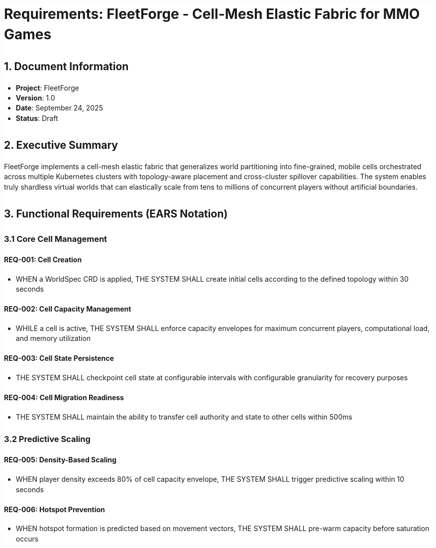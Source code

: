 # Requirements: FleetForge - Cell-Mesh Elastic Fabric for MMO Games

## 1. Document Information

- **Project**: FleetForge
- **Version**: 1.0
- **Date**: September 24, 2025
- **Status**: Draft

## 2. Executive Summary

FleetForge implements a cell-mesh elastic fabric that generalizes world partitioning into fine-grained, mobile cells orchestrated across multiple Kubernetes clusters with topology-aware placement and cross-cluster spillover capabilities. The system enables truly shardless virtual worlds that can elastically scale from tens to millions of concurrent players without artificial boundaries.

## 3. Functional Requirements (EARS Notation)

### 3.1 Core Cell Management

#### REQ-001: Cell Creation

- WHEN a WorldSpec CRD is applied, THE SYSTEM SHALL create initial cells according to the defined topology within 30 seconds

#### REQ-002: Cell Capacity Management

- WHILE a cell is active, THE SYSTEM SHALL enforce capacity envelopes for maximum concurrent players, computational load, and memory utilization

#### REQ-003: Cell State Persistence

- THE SYSTEM SHALL checkpoint cell state at configurable intervals with configurable granularity for recovery purposes

#### REQ-004: Cell Migration Readiness

- THE SYSTEM SHALL maintain the ability to transfer cell authority and state to other cells within 500ms

### 3.2 Predictive Scaling

#### REQ-005: Density-Based Scaling
- WHEN player density exceeds 80% of cell capacity envelope, THE SYSTEM SHALL trigger predictive scaling within 10 seconds

#### REQ-006: Hotspot Prevention
- WHEN hotspot formation is predicted based on movement vectors, THE SYSTEM SHALL pre-warm capacity before saturation occurs
